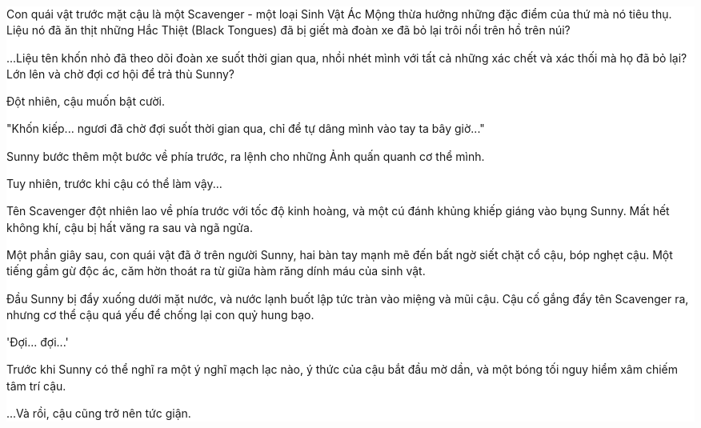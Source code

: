 Con quái vật trước mặt cậu là một Scavenger - một loại Sinh Vật Ác Mộng thừa hưởng những đặc điểm của thứ mà nó tiêu thụ. Liệu nó đã ăn thịt những Hắc Thiệt (Black Tongues) đã bị giết mà đoàn xe đã bỏ lại trôi nổi trên hồ trên núi?

...Liệu tên khốn nhỏ đã theo dõi đoàn xe suốt thời gian qua, nhồi nhét mình với tất cả những xác chết và xác thối mà họ đã bỏ lại? Lớn lên và chờ đợi cơ hội để trả thù Sunny?

Đột nhiên, cậu muốn bật cười.

"Khốn kiếp... ngươi đã chờ đợi suốt thời gian qua, chỉ để tự dâng mình vào tay ta bây giờ..."

Sunny bước thêm một bước về phía trước, ra lệnh cho những Ảnh quấn quanh cơ thể mình.

Tuy nhiên, trước khi cậu có thể làm vậy...

Tên Scavenger đột nhiên lao về phía trước với tốc độ kinh hoàng, và một cú đánh khủng khiếp giáng vào bụng Sunny. Mất hết không khí, cậu bị hất văng ra sau và ngã ngửa.

Một phần giây sau, con quái vật đã ở trên người Sunny, hai bàn tay mạnh mẽ đến bất ngờ siết chặt cổ cậu, bóp nghẹt cậu. Một tiếng gầm gừ độc ác, căm hờn thoát ra từ giữa hàm răng dính máu của sinh vật.

Đầu Sunny bị đẩy xuống dưới mặt nước, và nước lạnh buốt lập tức tràn vào miệng và mũi cậu. Cậu cố gắng đẩy tên Scavenger ra, nhưng cơ thể cậu quá yếu để chống lại con quỷ hung bạo.

'Đợi... đợi...'

Trước khi Sunny có thể nghĩ ra một ý nghĩ mạch lạc nào, ý thức của cậu bắt đầu mờ dần, và một bóng tối nguy hiểm xâm chiếm tâm trí cậu.

...Và rồi, cậu cũng trở nên tức giận.
